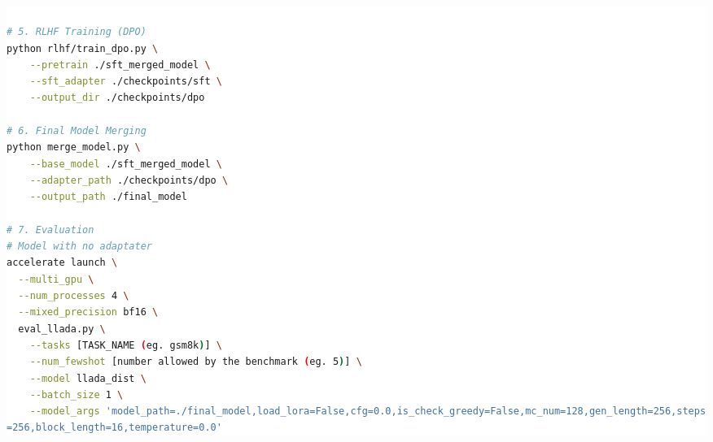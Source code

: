 ```bash

# 5. RLHF Training (DPO)
python rlhf/train_dpo.py \
    --pretrain ./sft_merged_model \
    --sft_adapter ./checkpoints/sft \
    --output_dir ./checkpoints/dpo

# 6. Final Model Merging
python merge_model.py \
    --base_model ./sft_merged_model \
    --adapter_path ./checkpoints/dpo \
    --output_path ./final_model

# 7. Evaluation
# Model with no adaptater
accelerate launch \
  --multi_gpu \
  --num_processes 4 \
  --mixed_precision bf16 \
  eval_llada.py \
    --tasks [TASK_NAME (eg. gsm8k)] \
    --num_fewshot [number allowed by the benchmark (eg. 5)] \
    --model llada_dist \
    --batch_size 1 \
    --model_args 'model_path=./final_model,load_lora=False,cfg=0.0,is_check_greedy=False,mc_num=128,gen_length=256,steps=256,block_length=16,temperature=0.0'
```
